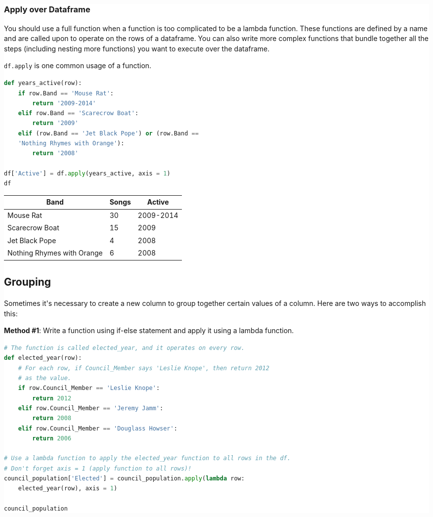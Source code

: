 ### **Apply over Dataframe**

You should use a full function when a function is too complicated to be a lambda function. These functions are defined by a name and are called upon to operate on the rows of a dataframe. You can also write more complex functions that bundle together all the steps (including nesting more functions) you want to execute over the dataframe.

`df.apply` is one common usage of a function.

```python
def years_active(row):
    if row.Band == 'Mouse Rat':
        return '2009-2014'
    elif row.Band == 'Scarecrow Boat':
        return '2009'
    elif (row.Band == 'Jet Black Pope') or (row.Band ==
    'Nothing Rhymes with Orange'):
        return '2008'

df['Active'] = df.apply(years_active, axis = 1)
df
```

| Band | Songs | Active  |
| ---| ---- |  --- |
| Mouse Rat | 30  | 2009-2014 |
| Scarecrow Boat | 15 | 2009
| Jet Black Pope | 4  |  2008
| Nothing Rhymes with Orange | 6 | 2008

## Grouping

Sometimes it's necessary to create a new column to group together certain values of a column. Here are two ways to accomplish this:

<b>Method #1</b>: Write a function using if-else statement and apply it using a lambda function.

```python
# The function is called elected_year, and it operates on every row.
def elected_year(row):
    # For each row, if Council_Member says 'Leslie Knope', then return 2012
    # as the value.
    if row.Council_Member == 'Leslie Knope':
        return 2012
    elif row.Council_Member == 'Jeremy Jamm':
        return 2008
    elif row.Council_Member == 'Douglass Howser':
        return 2006

# Use a lambda function to apply the elected_year function to all rows in the df.
# Don't forget axis = 1 (apply function to all rows)!
council_population['Elected'] = council_population.apply(lambda row:
    elected_year(row), axis = 1)

council_population
```
